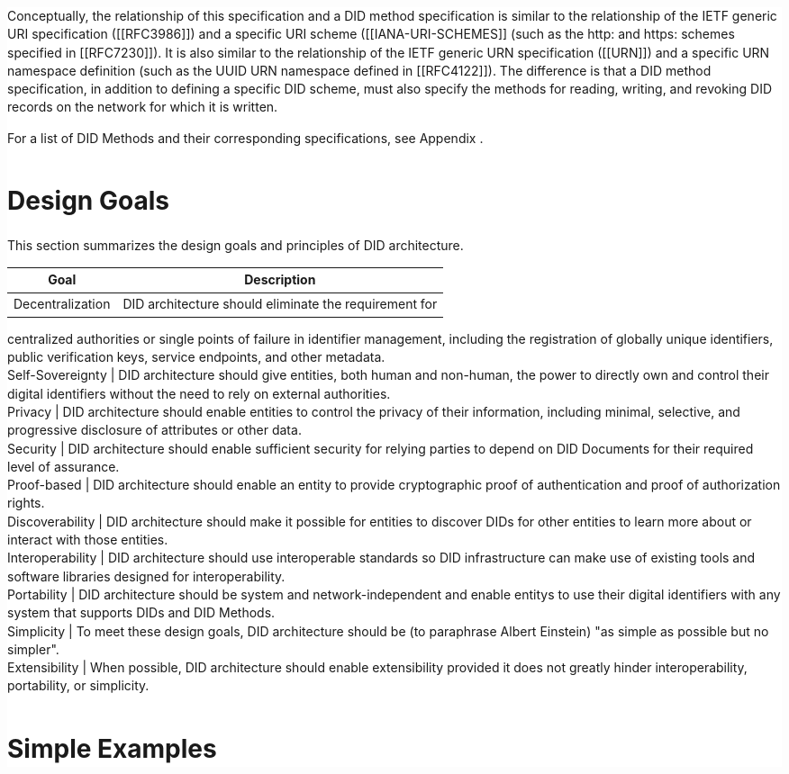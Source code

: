 Conceptually, the relationship of this specification and a DID method
specification is similar to the relationship of the IETF generic URI
specification ([[RFC3986]]) and a specific URI scheme ([[IANA-URI-SCHEMES]]
(such as the http: and https: schemes specified in [[RFC7230]]). It is also
similar to the relationship of the IETF generic URN specification ([[URN]])
and a specific URN namespace definition (such as the UUID URN namespace
defined in [[RFC4122]]). The difference is that a DID method specification, in
addition to defining a specific DID scheme, must also specify the methods for
reading, writing, and revoking DID records on the network for which it is
written.

For a list of DID Methods and their corresponding specifications, see Appendix
.

# Design Goals

This section summarizes the design goals and principles of DID architecture.

Goal | Description  
---|---  
Decentralization  |  DID architecture should eliminate the requirement for
centralized authorities or single points of failure in identifier management,
including the registration of globally unique identifiers, public verification
keys, service endpoints, and other metadata.  
Self-Sovereignty  |  DID architecture should give entities, both human and
non-human, the power to directly own and control their digital identifiers
without the need to rely on external authorities.  
Privacy  |  DID architecture should enable entities to control the privacy of
their information, including minimal, selective, and progressive disclosure of
attributes or other data.  
Security  |  DID architecture should enable sufficient security for relying
parties to depend on DID Documents for their required level of assurance.  
Proof-based  |  DID architecture should enable an entity to provide
cryptographic proof of authentication and proof of authorization rights.  
Discoverability  |  DID architecture should make it possible for entities to
discover DIDs for other entities to learn more about or interact with those
entities.  
Interoperability  |  DID architecture should use interoperable standards so
DID infrastructure can make use of existing tools and software libraries
designed for interoperability.  
Portability  |  DID architecture should be system and network-independent and
enable entitys to use their digital identifiers with any system that supports
DIDs and DID Methods.  
Simplicity  |  To meet these design goals, DID architecture should be (to
paraphrase Albert Einstein) "as simple as possible but no simpler".  
Extensibility  |  When possible, DID architecture should enable extensibility
provided it does not greatly hinder interoperability, portability, or
simplicity.  
  
# Simple Examples
